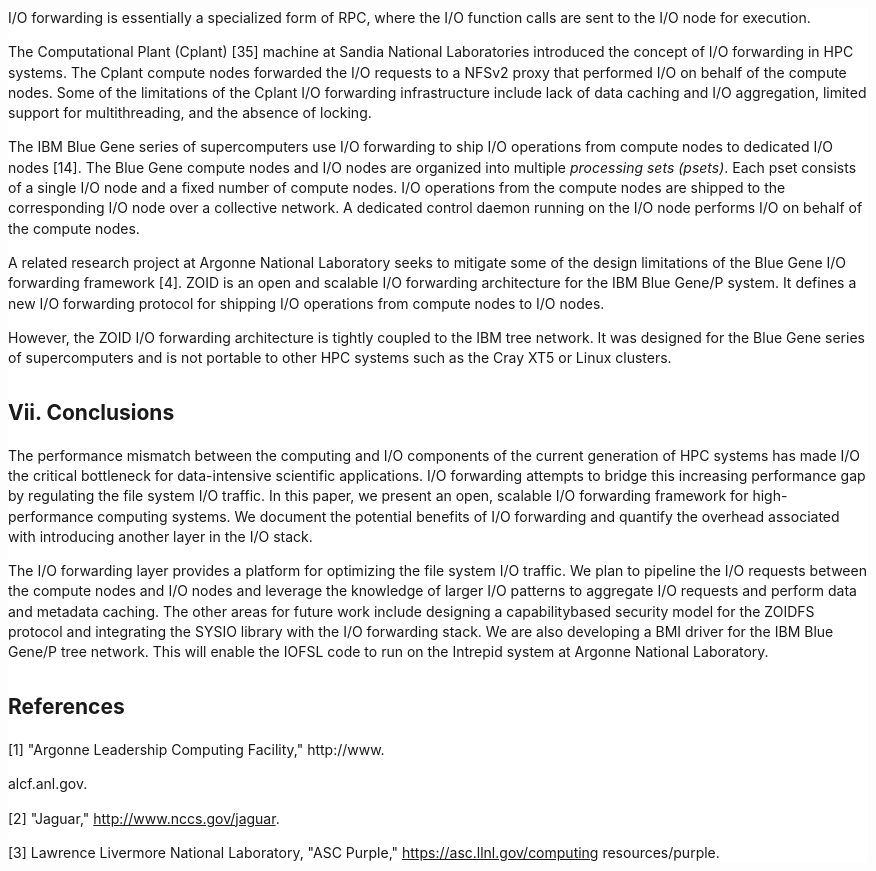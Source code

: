 I/O forwarding is essentially a specialized form of RPC,
where the I/O function calls are sent to the I/O node for execution.

The Computational Plant (Cplant) [35] machine at Sandia National Laboratories introduced the concept of I/O forwarding in HPC systems. The Cplant compute nodes forwarded the I/O requests to a NFSv2 proxy that performed I/O
on behalf of the compute nodes. Some of the limitations of the Cplant I/O forwarding infrastructure include lack of data caching and I/O aggregation, limited support for multithreading, and the absence of locking.

The IBM Blue Gene series of supercomputers use I/O
forwarding to ship I/O operations from compute nodes to dedicated I/O nodes [14]. The Blue Gene compute nodes and I/O nodes are organized into multiple *processing sets (psets)*. Each pset consists of a single I/O node and a fixed number of compute nodes. I/O operations from the compute nodes are shipped to the corresponding I/O node over a collective network. A dedicated control daemon running on the I/O
node performs I/O on behalf of the compute nodes.

A related research project at Argonne National Laboratory seeks to mitigate some of the design limitations of the Blue Gene I/O forwarding framework [4]. ZOID is an open and scalable I/O forwarding architecture for the IBM Blue Gene/P system. It defines a new I/O forwarding protocol for shipping I/O operations from compute nodes to I/O nodes.

However, the ZOID I/O forwarding architecture is tightly coupled to the IBM tree network. It was designed for the Blue Gene series of supercomputers and is not portable to other HPC systems such as the Cray XT5 or Linux clusters.

## Vii. Conclusions

The performance mismatch between the computing and I/O components of the current generation of HPC systems has made I/O the critical bottleneck for data-intensive scientific applications. I/O forwarding attempts to bridge this increasing performance gap by regulating the file system I/O traffic. In this paper, we present an open, scalable I/O forwarding framework for high-performance computing systems. We document the potential benefits of I/O forwarding and quantify the overhead associated with introducing another layer in the I/O stack.

The I/O forwarding layer provides a platform for optimizing the file system I/O traffic. We plan to pipeline the I/O requests between the compute nodes and I/O nodes and leverage the knowledge of larger I/O patterns to aggregate I/O requests and perform data and metadata caching. The other areas for future work include designing a capabilitybased security model for the ZOIDFS protocol and integrating the SYSIO library with the I/O forwarding stack. We are also developing a BMI driver for the IBM Blue Gene/P
tree network. This will enable the IOFSL code to run on the Intrepid system at Argonne National Laboratory.

## References

[1] "Argonne Leadership Computing Facility," http://www.

alcf.anl.gov.

[2] "Jaguar," http://www.nccs.gov/jaguar.

[3] Lawrence Livermore National Laboratory, "ASC Purple," https://asc.llnl.gov/computing resources/purple.

